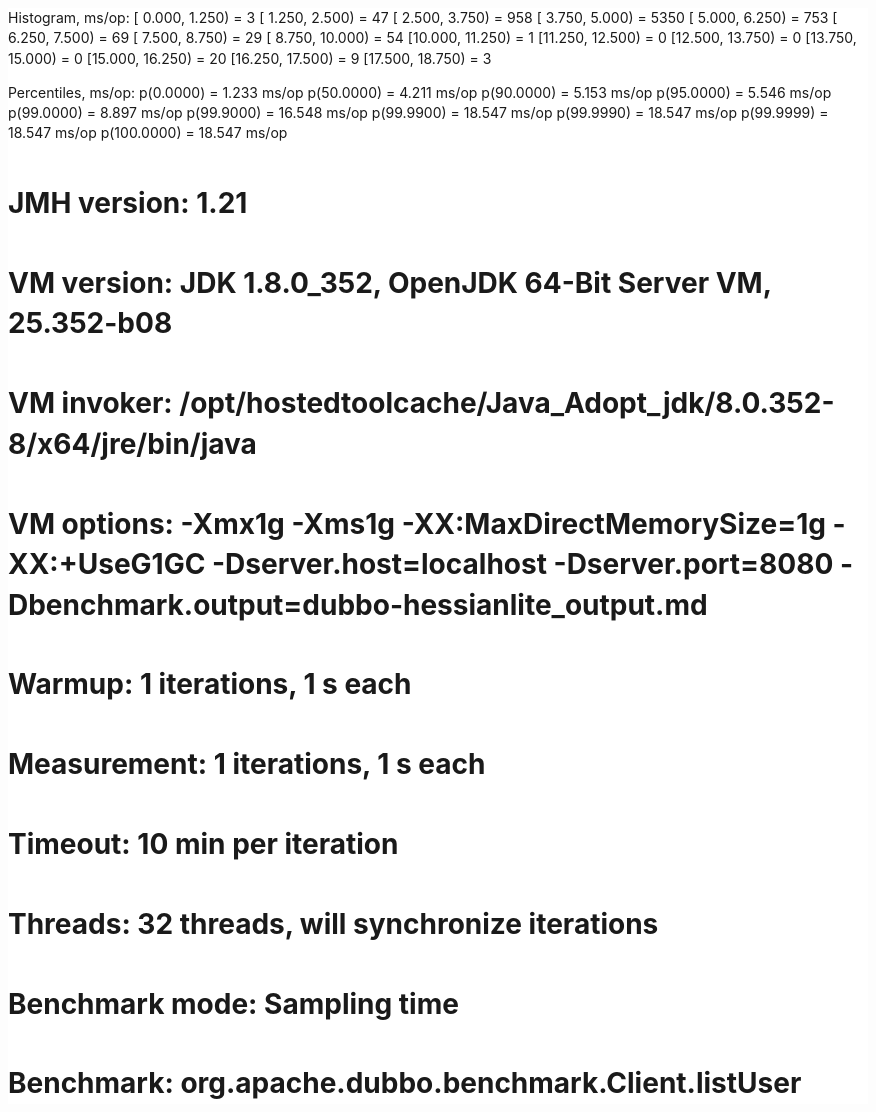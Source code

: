   Histogram, ms/op:
    [ 0.000,  1.250) = 3 
    [ 1.250,  2.500) = 47 
    [ 2.500,  3.750) = 958 
    [ 3.750,  5.000) = 5350 
    [ 5.000,  6.250) = 753 
    [ 6.250,  7.500) = 69 
    [ 7.500,  8.750) = 29 
    [ 8.750, 10.000) = 54 
    [10.000, 11.250) = 1 
    [11.250, 12.500) = 0 
    [12.500, 13.750) = 0 
    [13.750, 15.000) = 0 
    [15.000, 16.250) = 20 
    [16.250, 17.500) = 9 
    [17.500, 18.750) = 3 

  Percentiles, ms/op:
      p(0.0000) =      1.233 ms/op
     p(50.0000) =      4.211 ms/op
     p(90.0000) =      5.153 ms/op
     p(95.0000) =      5.546 ms/op
     p(99.0000) =      8.897 ms/op
     p(99.9000) =     16.548 ms/op
     p(99.9900) =     18.547 ms/op
     p(99.9990) =     18.547 ms/op
     p(99.9999) =     18.547 ms/op
    p(100.0000) =     18.547 ms/op


# JMH version: 1.21
# VM version: JDK 1.8.0_352, OpenJDK 64-Bit Server VM, 25.352-b08
# VM invoker: /opt/hostedtoolcache/Java_Adopt_jdk/8.0.352-8/x64/jre/bin/java
# VM options: -Xmx1g -Xms1g -XX:MaxDirectMemorySize=1g -XX:+UseG1GC -Dserver.host=localhost -Dserver.port=8080 -Dbenchmark.output=dubbo-hessianlite_output.md
# Warmup: 1 iterations, 1 s each
# Measurement: 1 iterations, 1 s each
# Timeout: 10 min per iteration
# Threads: 32 threads, will synchronize iterations
# Benchmark mode: Sampling time
# Benchmark: org.apache.dubbo.benchmark.Client.listUser
